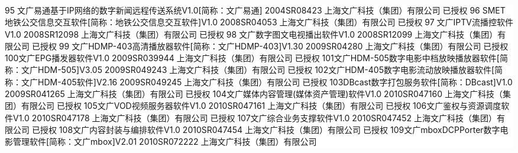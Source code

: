95
文广易通基于IP网络的数字新闻远程传送系统V1.0[简称：文广易通]
2004SR08423
上海文广科技（集团）有限公司
已授权
96
SMET地铁公交信息交互软件[简称：地铁公交信息交互软件]V1.0
2008SR04053
上海文广科技（集团）有限公司
已授权
97
文广IPTV流播控软件V1.0
2008SR12098
上海文广科技（集团）有限公司
已授权
98
文广数字图文电视播出软件V1.0
2008SR12099
上海文广科技（集团）有限公司
已授权
99
文广HDMP-403高清播放器软件[简称：文广HDMP-403]V1.30
2009SR04280
上海文广科技（集团）有限公司
已授权
100文广EPG播发器软件V1.0
2009SR039944
上海文广科技（集团）有限公司
已授权
101文广HDM-505数字电影中档放映播放器软件[简称：文广HDM-505]V3.05
2009SR049243
上海文广科技（集团）有限公司
已授权
102文广HDM-405数字电影流动放映播放器软件[简称：文广HDM-405软件]V2.16
2009SR049245
上海文广科技（集团）有限公司
已授权
103DBcast数字打包服务软件[简称：DBcast]V1.0
2009SR041265
上海文广科技（集团）有限公司
已授权
104文广媒体内容管理(媒体资产管理)软件V1.0
2010SR047160
上海文广科技（集团）有限公司
已授权
105文广VOD视频服务器软件V1.0
2010SR047161
上海文广科技（集团）有限公司
已授权
106文广鉴权与资源调度软件V1.0
2010SR047178
上海文广科技（集团）有限公司
已授权
107文广综合业务支撑软件V1.0
2010SR047452
上海文广科技（集团）有限公司
已授权
108文广内容封装与编排软件V1.0
2010SR047454
上海文广科技（集团）有限公司
已授权
109文广mboxDCPPorter数字电影管理软件[简称：文广mbox]V2.01
2010SR072222
上海文广科技（集团）有限公司